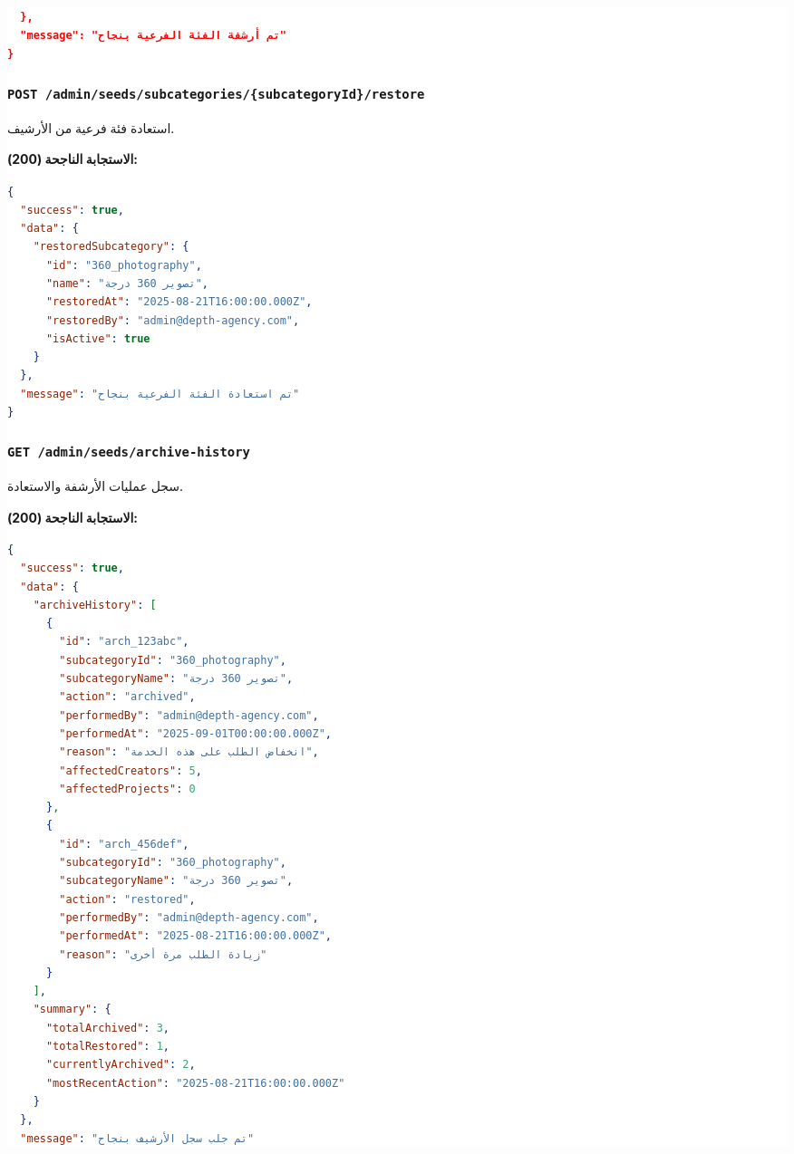 ```json
  },
  "message": "تم أرشفة الفئة الفرعية بنجاح"
}
```

### `POST /admin/seeds/subcategories/{subcategoryId}/restore`
استعادة فئة فرعية من الأرشيف.

**الاستجابة الناجحة (200):**
```json
{
  "success": true,
  "data": {
    "restoredSubcategory": {
      "id": "360_photography",
      "name": "تصوير 360 درجة",
      "restoredAt": "2025-08-21T16:00:00.000Z",
      "restoredBy": "admin@depth-agency.com",
      "isActive": true
    }
  },
  "message": "تم استعادة الفئة الفرعية بنجاح"
}
```

### `GET /admin/seeds/archive-history`
سجل عمليات الأرشفة والاستعادة.

**الاستجابة الناجحة (200):**
```json
{
  "success": true,
  "data": {
    "archiveHistory": [
      {
        "id": "arch_123abc",
        "subcategoryId": "360_photography", 
        "subcategoryName": "تصوير 360 درجة",
        "action": "archived",
        "performedBy": "admin@depth-agency.com",
        "performedAt": "2025-09-01T00:00:00.000Z",
        "reason": "انخفاض الطلب على هذه الخدمة",
        "affectedCreators": 5,
        "affectedProjects": 0
      },
      {
        "id": "arch_456def",
        "subcategoryId": "360_photography",
        "subcategoryName": "تصوير 360 درجة", 
        "action": "restored",
        "performedBy": "admin@depth-agency.com",
        "performedAt": "2025-08-21T16:00:00.000Z",
        "reason": "زيادة الطلب مرة أخرى"
      }
    ],
    "summary": {
      "totalArchived": 3,
      "totalRestored": 1,
      "currentlyArchived": 2,
      "mostRecentAction": "2025-08-21T16:00:00.000Z"
    }
  },
  "message": "تم جلب سجل الأرشيف بنجاح"
```